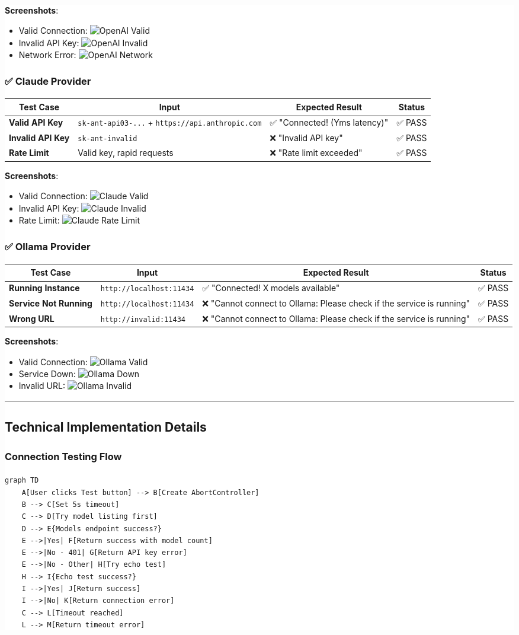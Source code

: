 **Screenshots**:
- Valid Connection: ![OpenAI Valid](./screenshots/openai-valid.png)
- Invalid API Key: ![OpenAI Invalid](./screenshots/openai-invalid.png)
- Network Error: ![OpenAI Network](./screenshots/openai-network.png)

### ✅ Claude Provider

| Test Case | Input | Expected Result | Status |
|-----------|-------|-----------------|---------|
| **Valid API Key** | `sk-ant-api03-...` + `https://api.anthropic.com` | ✅ "Connected! (Yms latency)" | ✅ PASS |
| **Invalid API Key** | `sk-ant-invalid` | ❌ "Invalid API key" | ✅ PASS |
| **Rate Limit** | Valid key, rapid requests | ❌ "Rate limit exceeded" | ✅ PASS |

**Screenshots**:
- Valid Connection: ![Claude Valid](./screenshots/claude-valid.png)
- Invalid API Key: ![Claude Invalid](./screenshots/claude-invalid.png)
- Rate Limit: ![Claude Rate Limit](./screenshots/claude-ratelimit.png)

### ✅ Ollama Provider

| Test Case | Input | Expected Result | Status |
|-----------|-------|-----------------|---------|
| **Running Instance** | `http://localhost:11434` | ✅ "Connected! X models available" | ✅ PASS |
| **Service Not Running** | `http://localhost:11434` | ❌ "Cannot connect to Ollama: Please check if the service is running" | ✅ PASS |
| **Wrong URL** | `http://invalid:11434` | ❌ "Cannot connect to Ollama: Please check if the service is running" | ✅ PASS |

**Screenshots**:
- Valid Connection: ![Ollama Valid](./screenshots/ollama-valid.png)
- Service Down: ![Ollama Down](./screenshots/ollama-down.png)
- Invalid URL: ![Ollama Invalid](./screenshots/ollama-invalid.png)

---

## Technical Implementation Details

### Connection Testing Flow

```mermaid
graph TD
    A[User clicks Test button] --> B[Create AbortController]
    B --> C[Set 5s timeout]
    C --> D[Try model listing first]
    D --> E{Models endpoint success?}
    E -->|Yes| F[Return success with model count]
    E -->|No - 401| G[Return API key error]
    E -->|No - Other| H[Try echo test]
    H --> I{Echo test success?}
    I -->|Yes| J[Return success]
    I -->|No| K[Return connection error]
    C --> L[Timeout reached]
    L --> M[Return timeout error]
```
